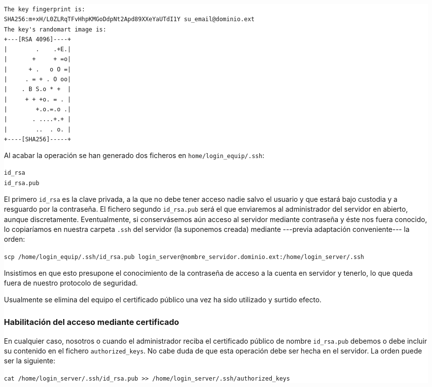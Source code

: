 	The key fingerprint is:
	SHA256:m+xH/L0ZLRqTFvHhpKMGoDdpNt2Apd89XXeYaUTdI1Y su_email@dominio.ext
	The key's randomart image is:
	+---[RSA 4096]----+
	|        .    .+E.|
	|       +     + =o|
	|      + .   o O =|
	|     . = + . O oo|
	|    . B S.o * +  |
	|     + + +o. = . |
	|        +.o.=.o .|
	|       . ....+.+ |
	|        ..  . o. |
	+----[SHA256]-----+

Al acabar la operación se han generado dos ficheros en `home/login_equip/.ssh`:

	id_rsa
	id_rsa.pub

El primero `id_rsa` es la clave privada, a la que no debe tener acceso
nadie salvo el usuario y que estará bajo custodia y a resguardo por la
contraseña. El fichero segundo `id_rsa.pub` será el que enviaremos al
administrador del servidor en abierto, aunque
discretamente. Eventualmente, si conservásemos aún acceso al servidor
mediante contraseña y éste nos fuera conocido, lo copiaríamos en
nuestra carpeta `.ssh` del servidor (la suponemos creada) mediante
---previa adaptación conveniente--- la orden:

	scp /home/login_equip/.ssh/id_rsa.pub login_server@nombre_servidor.dominio.ext:/home/login_server/.ssh

Insistimos en que esto presupone el conocimiento de la contraseña de
acceso a la cuenta en servidor y tenerlo, lo que queda fuera de
nuestro protocolo de seguridad.

Usualmente se elimina del equipo el certificado público una vez ha
sido utilizado y surtido efecto.

### Habilitación del acceso mediante certificado

En cualquier caso, nosotros o cuando el administrador reciba el
certificado público de nombre `id_rsa.pub` debemos o debe incluir su
contenido en el fichero `authorized_keys`. No cabe duda de que esta
operación debe ser hecha en el servidor. La orden puede ser la
siguiente:

	cat /home/login_server/.ssh/id_rsa.pub >> /home/login_server/.ssh/authorized_keys
